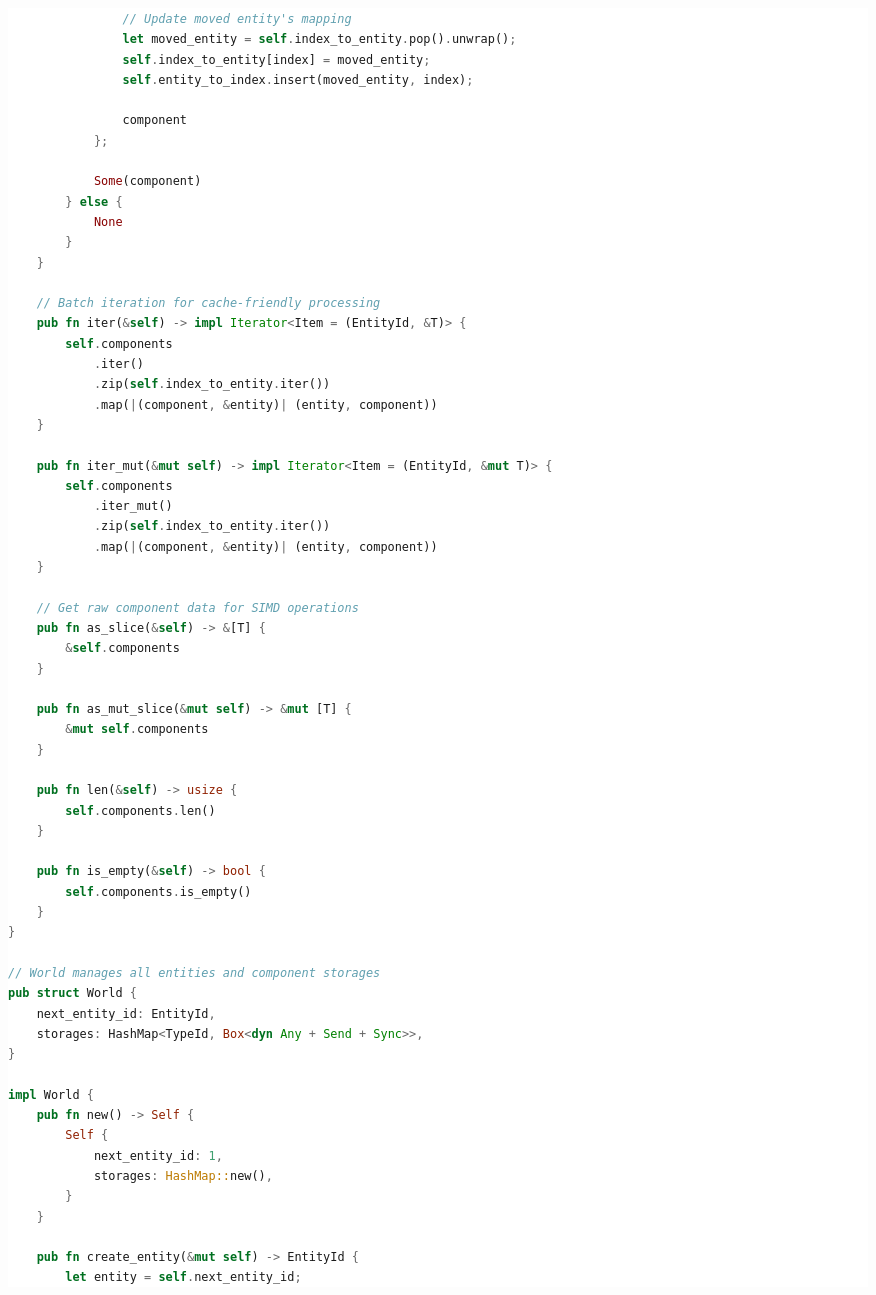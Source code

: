 ```rust
                // Update moved entity's mapping
                let moved_entity = self.index_to_entity.pop().unwrap();
                self.index_to_entity[index] = moved_entity;
                self.entity_to_index.insert(moved_entity, index);
                
                component
            };
            
            Some(component)
        } else {
            None
        }
    }
    
    // Batch iteration for cache-friendly processing
    pub fn iter(&self) -> impl Iterator<Item = (EntityId, &T)> {
        self.components
            .iter()
            .zip(self.index_to_entity.iter())
            .map(|(component, &entity)| (entity, component))
    }
    
    pub fn iter_mut(&mut self) -> impl Iterator<Item = (EntityId, &mut T)> {
        self.components
            .iter_mut()
            .zip(self.index_to_entity.iter())
            .map(|(component, &entity)| (entity, component))
    }
    
    // Get raw component data for SIMD operations
    pub fn as_slice(&self) -> &[T] {
        &self.components
    }
    
    pub fn as_mut_slice(&mut self) -> &mut [T] {
        &mut self.components
    }
    
    pub fn len(&self) -> usize {
        self.components.len()
    }
    
    pub fn is_empty(&self) -> bool {
        self.components.is_empty()
    }
}

// World manages all entities and component storages
pub struct World {
    next_entity_id: EntityId,
    storages: HashMap<TypeId, Box<dyn Any + Send + Sync>>,
}

impl World {
    pub fn new() -> Self {
        Self {
            next_entity_id: 1,
            storages: HashMap::new(),
        }
    }
    
    pub fn create_entity(&mut self) -> EntityId {
        let entity = self.next_entity_id;
```